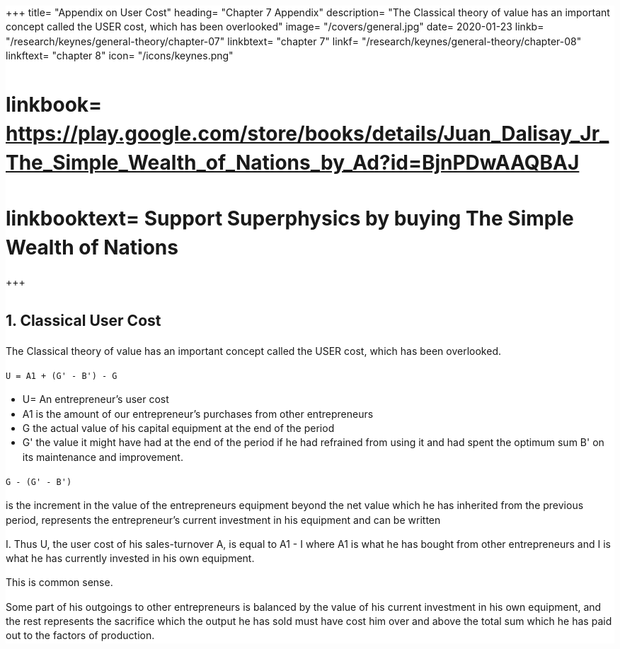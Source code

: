 +++
title= "Appendix on User Cost"
heading= "Chapter 7 Appendix"
description= "The Classical theory of value has an important concept called the USER cost, which has been overlooked"
image= "/covers/general.jpg"
date= 2020-01-23
linkb= "/research/keynes/general-theory/chapter-07"
linkbtext= "chapter 7"
linkf= "/research/keynes/general-theory/chapter-08"
linkftext= "chapter 8"
icon= "/icons/keynes.png"
# linkbook= https://play.google.com/store/books/details/Juan_Dalisay_Jr_The_Simple_Wealth_of_Nations_by_Ad?id=BjnPDwAAQBAJ
# linkbooktext= Support Superphysics by buying The Simple Wealth of Nations
+++

## 1. Classical User Cost 

The Classical theory of value has an important concept called the USER cost, which has been overlooked. 

```U = A1 + (G' - B') - G```

- U= An entrepreneur’s user cost
- A1 is the amount of our entrepreneur’s purchases from other entrepreneurs
- G the actual value of his capital equipment at the end of the period
- G' the value it might have had at the end of the period if he had refrained from using it and had spent the optimum sum B' on its maintenance and improvement. 

```G - (G' - B')```

is the increment in the value of the entrepreneurs equipment beyond the net value which he has inherited from the previous period, represents the entrepreneur’s current investment in his equipment and can be written 


I. Thus U, the user cost of his sales-turnover A, is equal to A1 - I where A1 is what he has bought from other entrepreneurs and I is what he has currently invested in his own equipment. 

This is common sense. 

Some part of his outgoings to other entrepreneurs is balanced by the value of his current investment in his own equipment, and the rest represents the sacrifice which the output he has sold must have cost him over and above the total sum which he has paid out to the factors of production. 

```